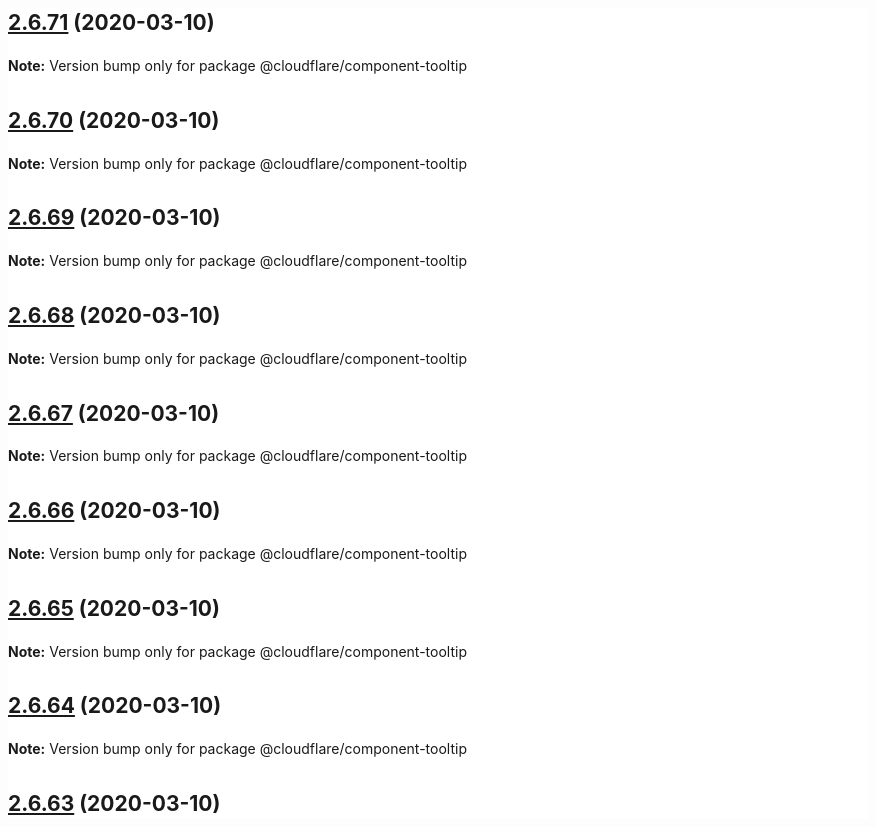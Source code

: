 ## [2.6.71](http://stash.cfops.it:7999/fe/stratus/compare/@cloudflare/component-tooltip@2.6.62...@cloudflare/component-tooltip@2.6.71) (2020-03-10)

**Note:** Version bump only for package @cloudflare/component-tooltip

## [2.6.70](http://stash.cfops.it:7999/fe/stratus/compare/@cloudflare/component-tooltip@2.6.62...@cloudflare/component-tooltip@2.6.70) (2020-03-10)

**Note:** Version bump only for package @cloudflare/component-tooltip

## [2.6.69](http://stash.cfops.it:7999/fe/stratus/compare/@cloudflare/component-tooltip@2.6.62...@cloudflare/component-tooltip@2.6.69) (2020-03-10)

**Note:** Version bump only for package @cloudflare/component-tooltip

## [2.6.68](http://stash.cfops.it:7999/fe/stratus/compare/@cloudflare/component-tooltip@2.6.62...@cloudflare/component-tooltip@2.6.68) (2020-03-10)

**Note:** Version bump only for package @cloudflare/component-tooltip

## [2.6.67](http://stash.cfops.it:7999/fe/stratus/compare/@cloudflare/component-tooltip@2.6.62...@cloudflare/component-tooltip@2.6.67) (2020-03-10)

**Note:** Version bump only for package @cloudflare/component-tooltip

## [2.6.66](http://stash.cfops.it:7999/fe/stratus/compare/@cloudflare/component-tooltip@2.6.62...@cloudflare/component-tooltip@2.6.66) (2020-03-10)

**Note:** Version bump only for package @cloudflare/component-tooltip

## [2.6.65](http://stash.cfops.it:7999/fe/stratus/compare/@cloudflare/component-tooltip@2.6.62...@cloudflare/component-tooltip@2.6.65) (2020-03-10)

**Note:** Version bump only for package @cloudflare/component-tooltip

## [2.6.64](http://stash.cfops.it:7999/fe/stratus/compare/@cloudflare/component-tooltip@2.6.62...@cloudflare/component-tooltip@2.6.64) (2020-03-10)

**Note:** Version bump only for package @cloudflare/component-tooltip

## [2.6.63](http://stash.cfops.it:7999/fe/stratus/compare/@cloudflare/component-tooltip@2.6.62...@cloudflare/component-tooltip@2.6.63) (2020-03-10)
